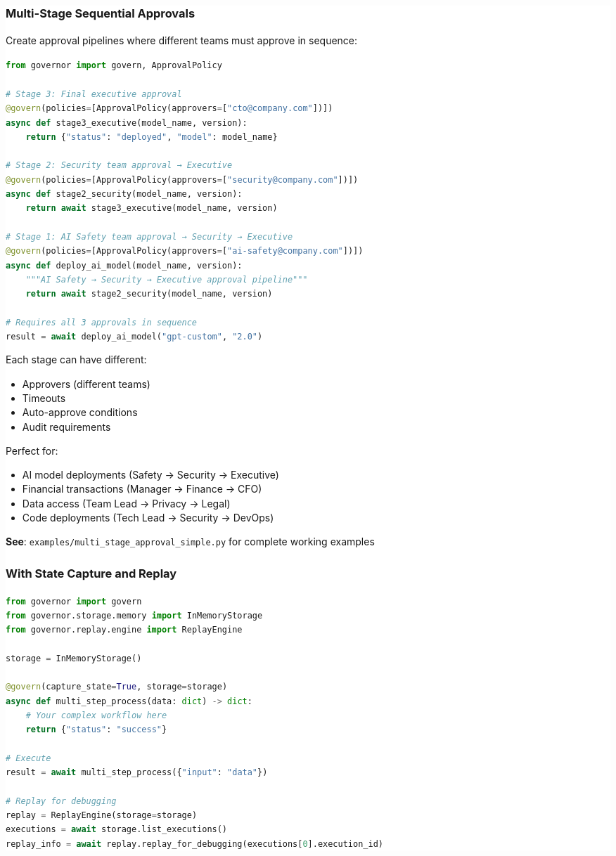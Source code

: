 ### Multi-Stage Sequential Approvals

Create approval pipelines where different teams must approve in sequence:

```python
from governor import govern, ApprovalPolicy

# Stage 3: Final executive approval
@govern(policies=[ApprovalPolicy(approvers=["cto@company.com"])])
async def stage3_executive(model_name, version):
    return {"status": "deployed", "model": model_name}

# Stage 2: Security team approval → Executive
@govern(policies=[ApprovalPolicy(approvers=["security@company.com"])])
async def stage2_security(model_name, version):
    return await stage3_executive(model_name, version)

# Stage 1: AI Safety team approval → Security → Executive
@govern(policies=[ApprovalPolicy(approvers=["ai-safety@company.com"])])
async def deploy_ai_model(model_name, version):
    """AI Safety → Security → Executive approval pipeline"""
    return await stage2_security(model_name, version)

# Requires all 3 approvals in sequence
result = await deploy_ai_model("gpt-custom", "2.0")
```

Each stage can have different:
- Approvers (different teams)
- Timeouts
- Auto-approve conditions
- Audit requirements

Perfect for:
- AI model deployments (Safety → Security → Executive)
- Financial transactions (Manager → Finance → CFO)
- Data access (Team Lead → Privacy → Legal)
- Code deployments (Tech Lead → Security → DevOps)

**See**: `examples/multi_stage_approval_simple.py` for complete working examples

### With State Capture and Replay

```python
from governor import govern
from governor.storage.memory import InMemoryStorage
from governor.replay.engine import ReplayEngine

storage = InMemoryStorage()

@govern(capture_state=True, storage=storage)
async def multi_step_process(data: dict) -> dict:
    # Your complex workflow here
    return {"status": "success"}

# Execute
result = await multi_step_process({"input": "data"})

# Replay for debugging
replay = ReplayEngine(storage=storage)
executions = await storage.list_executions()
replay_info = await replay.replay_for_debugging(executions[0].execution_id)
```
